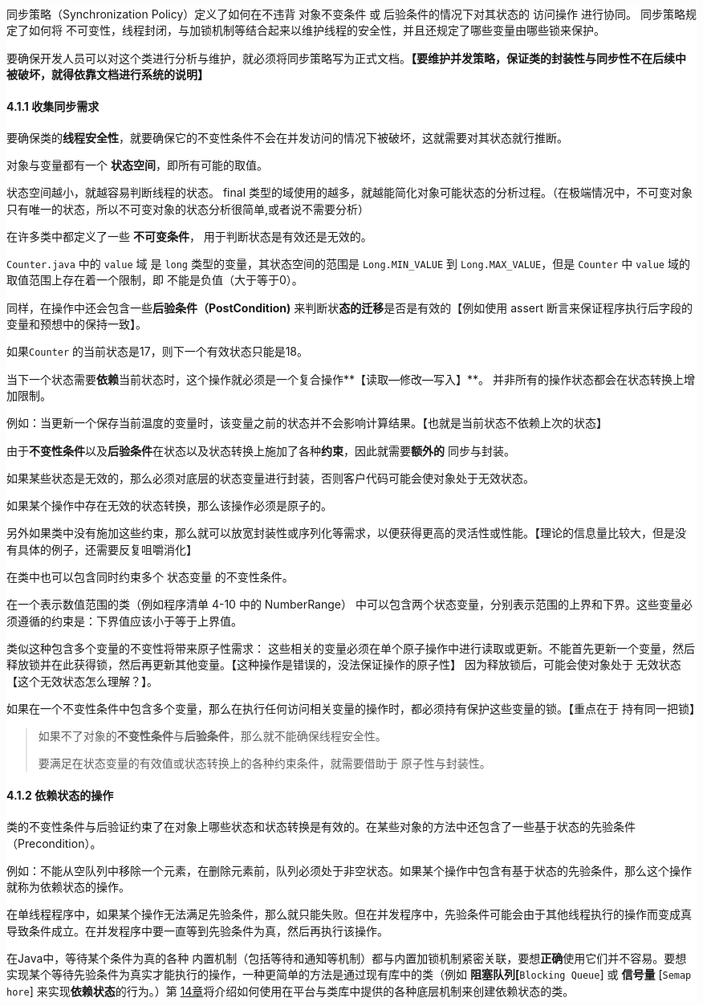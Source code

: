 

同步策略（Synchronization Policy）定义了如何在不违背 对象不变条件 或 后验条件的情况下对其状态的 访问操作 进行协同。 同步策略规定了如何将 不可变性，线程封闭，与加锁机制等结合起来以维护线程的安全性，并且还规定了哪些变量由哪些锁来保护。 

要确保开发人员可以对这个类进行分析与维护，就必须将同步策略写为正式文档。**【要维护并发策略，保证类的封装性与同步性不在后续中被破坏，就得依靠文档进行系统的说明】**



#### 4.1.1 收集同步需求

要确保类的**线程安全性**，就要确保它的不变性条件不会在并发访问的情况下被破坏，这就需要对其状态就行推断。

对象与变量都有一个 **状态空间**，即所有可能的取值。

状态空间越小，就越容易判断线程的状态。 final 类型的域使用的越多，就越能简化对象可能状态的分析过程。（在极端情况中，不可变对象只有唯一的状态，所以不可变对象的状态分析很简单,或者说不需要分析）

在许多类中都定义了一些 **不可变条件**， 用于判断状态是有效还是无效的。

 `Counter.java` 中的 `value` 域 是 `long` 类型的变量，其状态空间的范围是 `Long.MIN_VALUE` 到 `Long.MAX_VALUE`，但是 `Counter` 中 `value` 域的取值范围上存在着一个限制，即 不能是负值（大于等于0）。

同样，在操作中还会包含一些**后验条件（PostCondition)** 来判断状**态的迁移**是否是有效的【例如使用 assert 断言来保证程序执行后字段的变量和预想中的保持一致】。 

如果`Counter` 的当前状态是17，则下一个有效状态只能是18。

当下一个状态需要**依赖**当前状态时，这个操作就必须是一个复合操作**【读取—修改—写入】**。 并非所有的操作状态都会在状态转换上增加限制。 

例如：当更新一个保存当前温度的变量时，该变量之前的状态并不会影响计算结果。【也就是当前状态不依赖上次的状态】

由于**不变性条件**以及**后验条件**在状态以及状态转换上施加了各种**约束**，因此就需要**额外的** 同步与封装。

如果某些状态是无效的，那么必须对底层的状态变量进行封装，否则客户代码可能会使对象处于无效状态。

如果某个操作中存在无效的状态转换，那么该操作必须是原子的。

另外如果类中没有施加这些约束，那么就可以放宽封装性或序列化等需求，以便获得更高的灵活性或性能。【理论的信息量比较大，但是没有具体的例子，还需要反复咀嚼消化】

在类中也可以包含同时约束多个 状态变量 的不变性条件。

在一个表示数值范围的类（例如程序清单 4-10 中的 NumberRange） 中可以包含两个状态变量，分别表示范围的上界和下界。这些变量必须遵循的约束是：下界值应该小于等于上界值。

类似这种包含多个变量的不变性将带来原子性需求： 这些相关的变量必须在单个原子操作中进行读取或更新。不能首先更新一个变量，然后释放锁并在此获得锁，然后再更新其他变量。【这种操作是错误的，没法保证操作的原子性】 因为释放锁后，可能会使对象处于 无效状态【这个无效状态怎么理解？】。

如果在一个不变性条件中包含多个变量，那么在执行任何访问相关变量的操作时，都必须持有保护这些变量的锁。【重点在于 持有同一把锁】

> 如果不了对象的**不变性条件**与**后验条件**，那么就不能确保线程安全性。
>
> 要满足在状态变量的有效值或状态转换上的各种约束条件，就需要借助于 原子性与封装性。

 

#### 4.1.2 依赖状态的操作

类的不变性条件与后验证约束了在对象上哪些状态和状态转换是有效的。在某些对象的方法中还包含了一些基于状态的先验条件（Precondition）。

例如：不能从空队列中移除一个元素，在删除元素前，队列必须处于非空状态。如果某个操作中包含有基于状态的先验条件，那么这个操作就称为依赖状态的操作。

在单线程程序中，如果某个操作无法满足先验条件，那么就只能失败。但在并发程序中，先验条件可能会由于其他线程执行的操作而变成真导致条件成立。在并发程序中要一直等到先验条件为真，然后再执行该操作。

在Java中，等待某个条件为真的各种 内置机制（包括等待和通知等机制）都与内置加锁机制紧密关联，要想**正确**使用它们并不容易。要想实现某个等待先验条件为真实才能执行的操作，一种更简单的方法是通过现有库中的类（例如 **阻塞队列[**`Blocking Queue`] 或 **信号量** [`Semaphore`] 来实现**依赖状态**的行为。）第 [14章]()将介绍如何使用在平台与类库中提供的各种底层机制来创建依赖状态的类。
